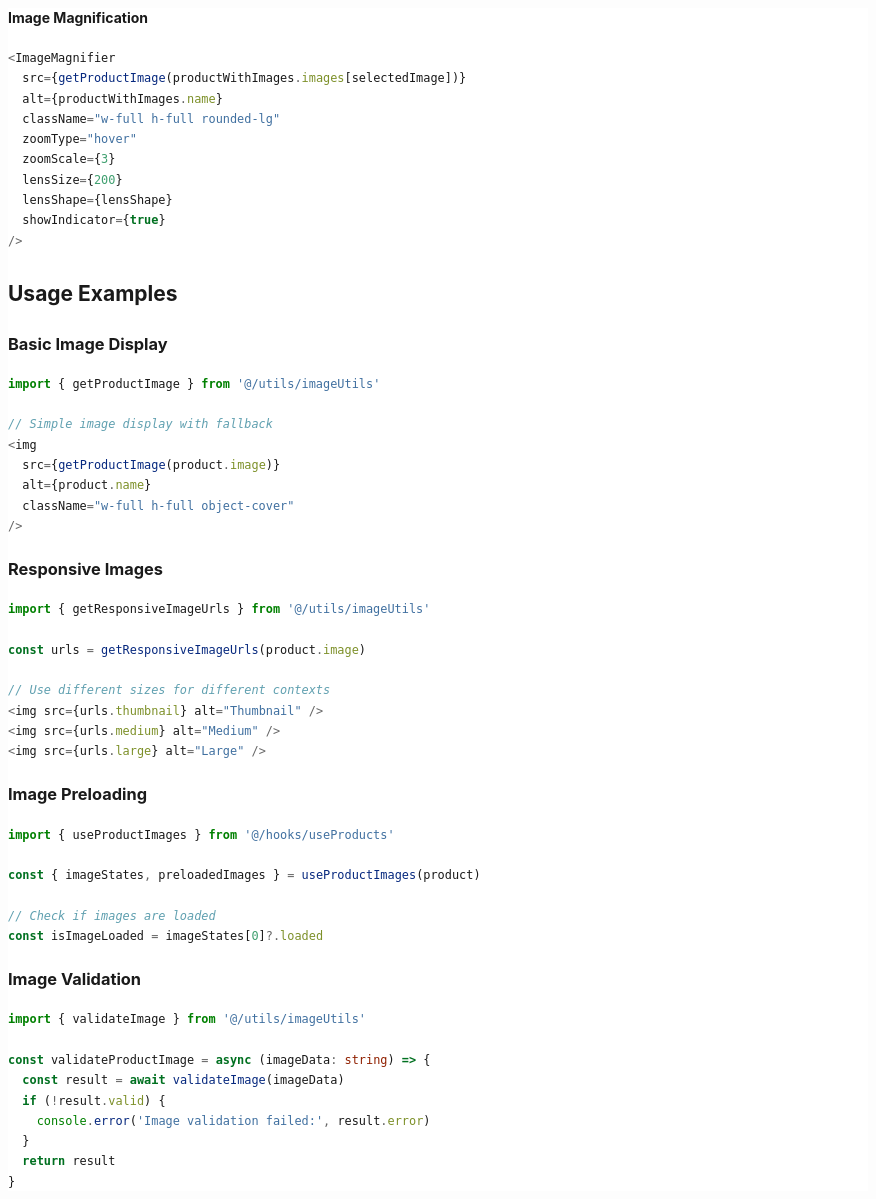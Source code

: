 #### Image Magnification
```typescript
<ImageMagnifier
  src={getProductImage(productWithImages.images[selectedImage])}
  alt={productWithImages.name}
  className="w-full h-full rounded-lg"
  zoomType="hover"
  zoomScale={3}
  lensSize={200}
  lensShape={lensShape}
  showIndicator={true}
/>
```

## Usage Examples

### Basic Image Display
```typescript
import { getProductImage } from '@/utils/imageUtils'

// Simple image display with fallback
<img 
  src={getProductImage(product.image)} 
  alt={product.name}
  className="w-full h-full object-cover"
/>
```

### Responsive Images
```typescript
import { getResponsiveImageUrls } from '@/utils/imageUtils'

const urls = getResponsiveImageUrls(product.image)

// Use different sizes for different contexts
<img src={urls.thumbnail} alt="Thumbnail" />
<img src={urls.medium} alt="Medium" />
<img src={urls.large} alt="Large" />
```

### Image Preloading
```typescript
import { useProductImages } from '@/hooks/useProducts'

const { imageStates, preloadedImages } = useProductImages(product)

// Check if images are loaded
const isImageLoaded = imageStates[0]?.loaded
```

### Image Validation
```typescript
import { validateImage } from '@/utils/imageUtils'

const validateProductImage = async (imageData: string) => {
  const result = await validateImage(imageData)
  if (!result.valid) {
    console.error('Image validation failed:', result.error)
  }
  return result
}
```

